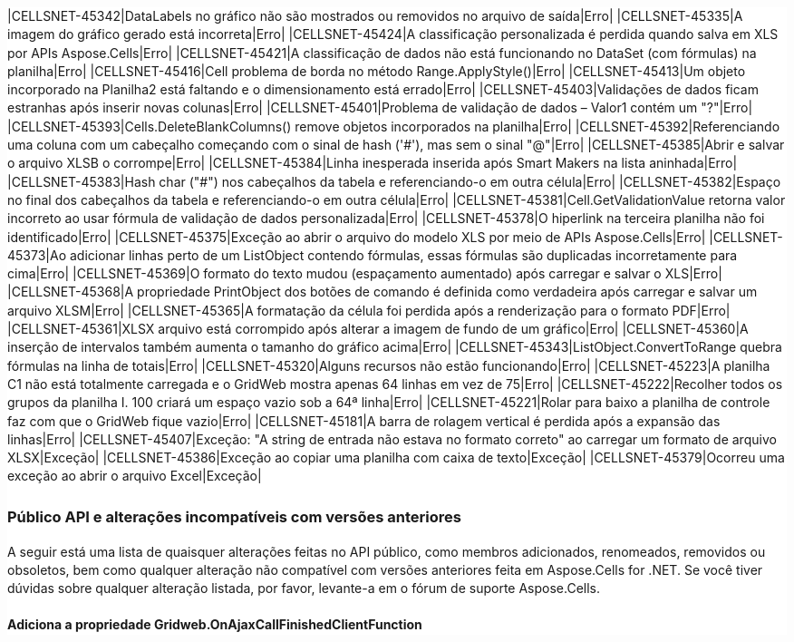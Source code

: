 |CELLSNET-45342|DataLabels no gráfico não são mostrados ou removidos no arquivo de saída|Erro|
|CELLSNET-45335|A imagem do gráfico gerado está incorreta|Erro|
|CELLSNET-45424|A classificação personalizada é perdida quando salva em XLS por APIs Aspose.Cells|Erro|
|CELLSNET-45421|A classificação de dados não está funcionando no DataSet (com fórmulas) na planilha|Erro|
|CELLSNET-45416|Cell problema de borda no método Range.ApplyStyle()|Erro|
|CELLSNET-45413|Um objeto incorporado na Planilha2 está faltando e o dimensionamento está errado|Erro|
|CELLSNET-45403|Validações de dados ficam estranhas após inserir novas colunas|Erro|
|CELLSNET-45401|Problema de validação de dados – Valor1 contém um "?"|Erro|
|CELLSNET-45393|Cells.DeleteBlankColumns() remove objetos incorporados na planilha|Erro|
|CELLSNET-45392|Referenciando uma coluna com um cabeçalho começando com o sinal de hash ('#'), mas sem o sinal "@"|Erro|
|CELLSNET-45385|Abrir e salvar o arquivo XLSB o corrompe|Erro|
|CELLSNET-45384|Linha inesperada inserida após Smart Makers na lista aninhada|Erro|
|CELLSNET-45383|Hash char ("#") nos cabeçalhos da tabela e referenciando-o em outra célula|Erro|
|CELLSNET-45382|Espaço no final dos cabeçalhos da tabela e referenciando-o em outra célula|Erro|
|CELLSNET-45381|Cell.GetValidationValue retorna valor incorreto ao usar fórmula de validação de dados personalizada|Erro|
|CELLSNET-45378|O hiperlink na terceira planilha não foi identificado|Erro|
|CELLSNET-45375|Exceção ao abrir o arquivo do modelo XLS por meio de APIs Aspose.Cells|Erro|
|CELLSNET-45373|Ao adicionar linhas perto de um ListObject contendo fórmulas, essas fórmulas são duplicadas incorretamente para cima|Erro|
|CELLSNET-45369|O formato do texto mudou (espaçamento aumentado) após carregar e salvar o XLS|Erro|
|CELLSNET-45368|A propriedade PrintObject dos botões de comando é definida como verdadeira após carregar e salvar um arquivo XLSM|Erro|
|CELLSNET-45365|A formatação da célula foi perdida após a renderização para o formato PDF|Erro|
|CELLSNET-45361|XLSX arquivo está corrompido após alterar a imagem de fundo de um gráfico|Erro|
|CELLSNET-45360|A inserção de intervalos também aumenta o tamanho do gráfico acima|Erro|
|CELLSNET-45343|ListObject.ConvertToRange quebra fórmulas na linha de totais|Erro|
|CELLSNET-45320|Alguns recursos não estão funcionando|Erro|
|CELLSNET-45223|A planilha C1 não está totalmente carregada e o GridWeb mostra apenas 64 linhas em vez de 75|Erro|
|CELLSNET-45222|Recolher todos os grupos da planilha I. 100 criará um espaço vazio sob a 64ª linha|Erro|
|CELLSNET-45221|Rolar para baixo a planilha de controle faz com que o GridWeb fique vazio|Erro|
|CELLSNET-45181|A barra de rolagem vertical é perdida após a expansão das linhas|Erro|
|CELLSNET-45407|Exceção: "A string de entrada não estava no formato correto" ao carregar um formato de arquivo XLSX|Exceção|
|CELLSNET-45386|Exceção ao copiar uma planilha com caixa de texto|Exceção|
|CELLSNET-45379|Ocorreu uma exceção ao abrir o arquivo Excel|Exceção|
###  **Público API e alterações incompatíveis com versões anteriores**
A seguir está uma lista de quaisquer alterações feitas no API público, como membros adicionados, renomeados, removidos ou obsoletos, bem como qualquer alteração não compatível com versões anteriores feita em Aspose.Cells for .NET. Se você tiver dúvidas sobre qualquer alteração listada, por favor, levante-a em o fórum de suporte Aspose.Cells.
####  **Adiciona a propriedade Gridweb.OnAjaxCallFinishedClientFunction**